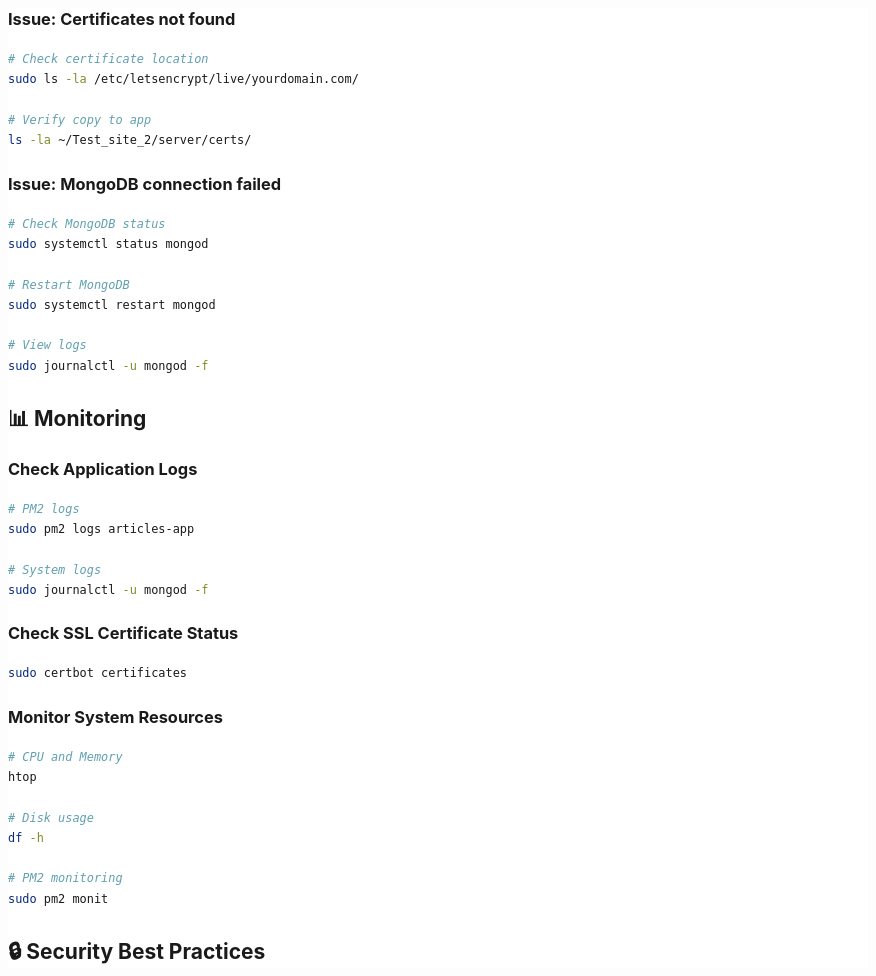 ### Issue: Certificates not found
```bash
# Check certificate location
sudo ls -la /etc/letsencrypt/live/yourdomain.com/

# Verify copy to app
ls -la ~/Test_site_2/server/certs/
```

### Issue: MongoDB connection failed
```bash
# Check MongoDB status
sudo systemctl status mongod

# Restart MongoDB
sudo systemctl restart mongod

# View logs
sudo journalctl -u mongod -f
```

## 📊 Monitoring

### Check Application Logs
```bash
# PM2 logs
sudo pm2 logs articles-app

# System logs
sudo journalctl -u mongod -f
```

### Check SSL Certificate Status
```bash
sudo certbot certificates
```

### Monitor System Resources
```bash
# CPU and Memory
htop

# Disk usage
df -h

# PM2 monitoring
sudo pm2 monit
```

## 🔒 Security Best Practices
